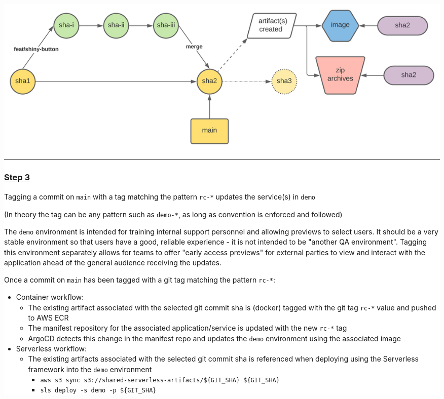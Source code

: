 <p align="center">
  <img src=".github/images/step2.svg" alt="Step 2" width="100%">
</p>

---

### [Step 3](#table-of-contents)

Tagging a commit on `main` with a tag matching the pattern `rc-*` updates the service(s) in `demo`

(In theory the tag can be any pattern such as `demo-*`, as long as convention is enforced and followed)

The `demo` environment is intended for training internal support personnel and allowing previews to select users. It should be a very stable environment
so that users have a good, reliable experience - it is not intended to be "another QA environment". Tagging this environment separately allows for teams
to offer "early access previews" for external parties to view and interact with the application ahead of the general audience receiving the updates.

Once a commit on `main` has been tagged with a git tag matching the pattern `rc-*`:

- Container workflow:
  - The existing artifact associated with the selected git commit sha is (docker) tagged with the git tag `rc-*` value and pushed to AWS ECR
  - The manifest repository for the associated application/service is updated with the new `rc-*` tag
  - ArgoCD detects this change in the manifest repo and updates the `demo` environment using the associated image
- Serverless workflow:
  - The existing artifacts associated with the selected git commit sha is referenced when deploying using the Serverless framework into the `demo` environment
    - `aws s3 sync s3://shared-serverless-artifacts/${GIT_SHA} ${GIT_SHA}`
    - `sls deploy -s demo -p ${GIT_SHA}`

<p align="center">